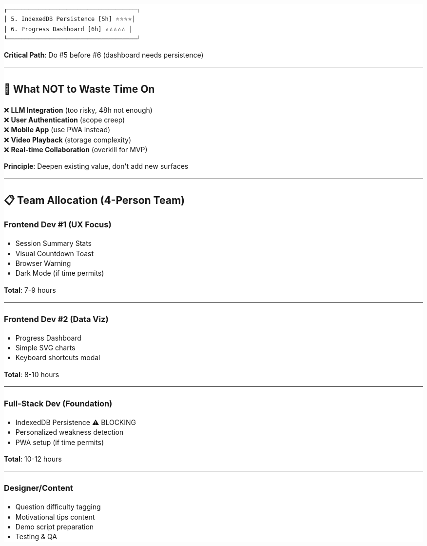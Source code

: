 ```
┌─────────────────────────────────────┐
│ 5. IndexedDB Persistence [5h] ⭐⭐⭐⭐│
│ 6. Progress Dashboard [6h] ⭐⭐⭐⭐⭐ │
└─────────────────────────────────────┘
```

**Critical Path**: Do #5 before #6 (dashboard needs persistence)

---

## 🚫 What NOT to Waste Time On

❌ **LLM Integration** (too risky, 48h not enough)  
❌ **User Authentication** (scope creep)  
❌ **Mobile App** (use PWA instead)  
❌ **Video Playback** (storage complexity)  
❌ **Real-time Collaboration** (overkill for MVP)  

**Principle**: Deepen existing value, don't add new surfaces

---

## 📋 Team Allocation (4-Person Team)

### Frontend Dev #1 (UX Focus)
- Session Summary Stats
- Visual Countdown Toast
- Browser Warning
- Dark Mode (if time permits)

**Total**: 7-9 hours

---

### Frontend Dev #2 (Data Viz)
- Progress Dashboard
- Simple SVG charts
- Keyboard shortcuts modal

**Total**: 8-10 hours

---

### Full-Stack Dev (Foundation)
- IndexedDB Persistence ⚠️ BLOCKING
- Personalized weakness detection
- PWA setup (if time permits)

**Total**: 10-12 hours

---

### Designer/Content
- Question difficulty tagging
- Motivational tips content
- Demo script preparation
- Testing & QA
